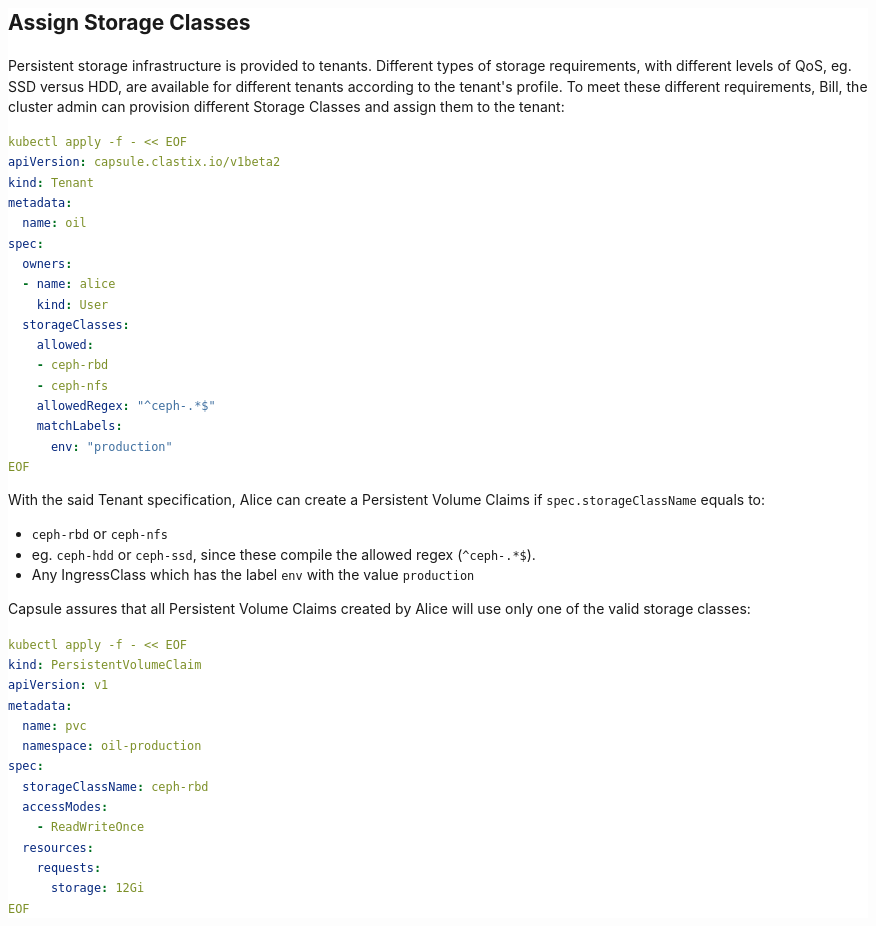 
## Assign Storage Classes
Persistent storage infrastructure is provided to tenants. Different types of storage requirements, with different levels of QoS, eg. SSD versus HDD, are available for different tenants according to the tenant's profile. To meet these different requirements, Bill, the cluster admin can provision different Storage Classes and assign them to the tenant:

```yaml
kubectl apply -f - << EOF
apiVersion: capsule.clastix.io/v1beta2
kind: Tenant
metadata:
  name: oil
spec:
  owners:
  - name: alice
    kind: User
  storageClasses:
    allowed:
    - ceph-rbd
    - ceph-nfs
    allowedRegex: "^ceph-.*$"
    matchLabels:
      env: "production"
EOF
```

With the said Tenant specification, Alice can create a Persistent Volume Claims if `spec.storageClassName` equals to:

- `ceph-rbd` or `ceph-nfs`
- eg. `ceph-hdd` or `ceph-ssd`, since these compile the allowed regex (`^ceph-.*$`).
- Any IngressClass which has the label `env` with the value `production`

Capsule assures that all Persistent Volume Claims created by Alice will use only one of the valid storage classes:

```yaml
kubectl apply -f - << EOF
kind: PersistentVolumeClaim
apiVersion: v1
metadata:
  name: pvc
  namespace: oil-production
spec:
  storageClassName: ceph-rbd
  accessModes:
    - ReadWriteOnce
  resources:
    requests:
      storage: 12Gi
EOF
```
